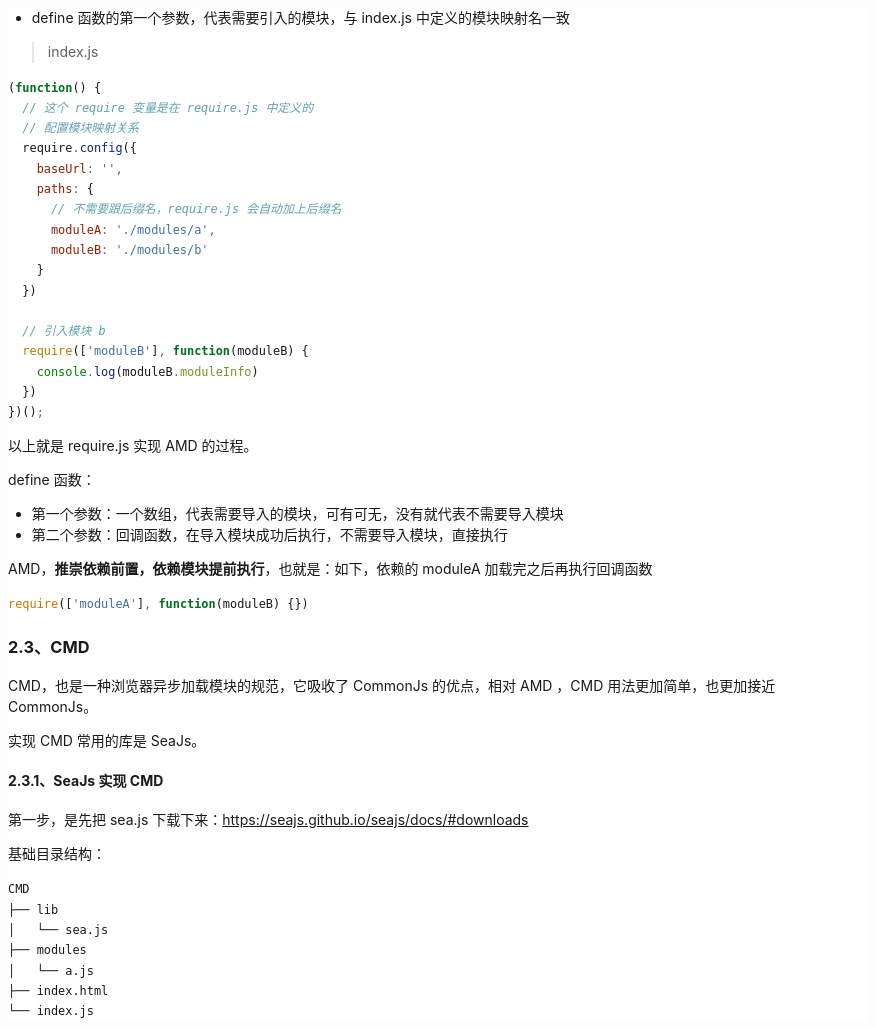 - define 函数的第一个参数，代表需要引入的模块，与 index.js 中定义的模块映射名一致

> index.js

```js
(function() {
  // 这个 require 变量是在 require.js 中定义的
  // 配置模块映射关系
  require.config({
    baseUrl: '',
    paths: {
      // 不需要跟后缀名，require.js 会自动加上后缀名
      moduleA: './modules/a',
      moduleB: './modules/b'
    }
  })
  
  // 引入模块 b
  require(['moduleB'], function(moduleB) {
    console.log(moduleB.moduleInfo)
  })
})();
```

以上就是 require.js 实现 AMD 的过程。

define 函数：

- 第一个参数：一个数组，代表需要导入的模块，可有可无，没有就代表不需要导入模块
- 第二个参数：回调函数，在导入模块成功后执行，不需要导入模块，直接执行



AMD，**推崇依赖前置，依赖模块提前执行**，也就是：如下，依赖的 moduleA 加载完之后再执行回调函数

```js
require(['moduleA'], function(moduleB) {})
```



### 2.3、CMD

CMD，也是一种浏览器异步加载模块的规范，它吸收了 CommonJs 的优点，相对 AMD ，CMD 用法更加简单，也更加接近 CommonJs。

实现 CMD 常用的库是 SeaJs。



#### 2.3.1、SeaJs 实现 CMD

第一步，是先把 sea.js 下载下来：https://seajs.github.io/seajs/docs/#downloads

基础目录结构：

```
CMD
├── lib
│   └── sea.js
├── modules
│   └── a.js
├── index.html
└── index.js
```

